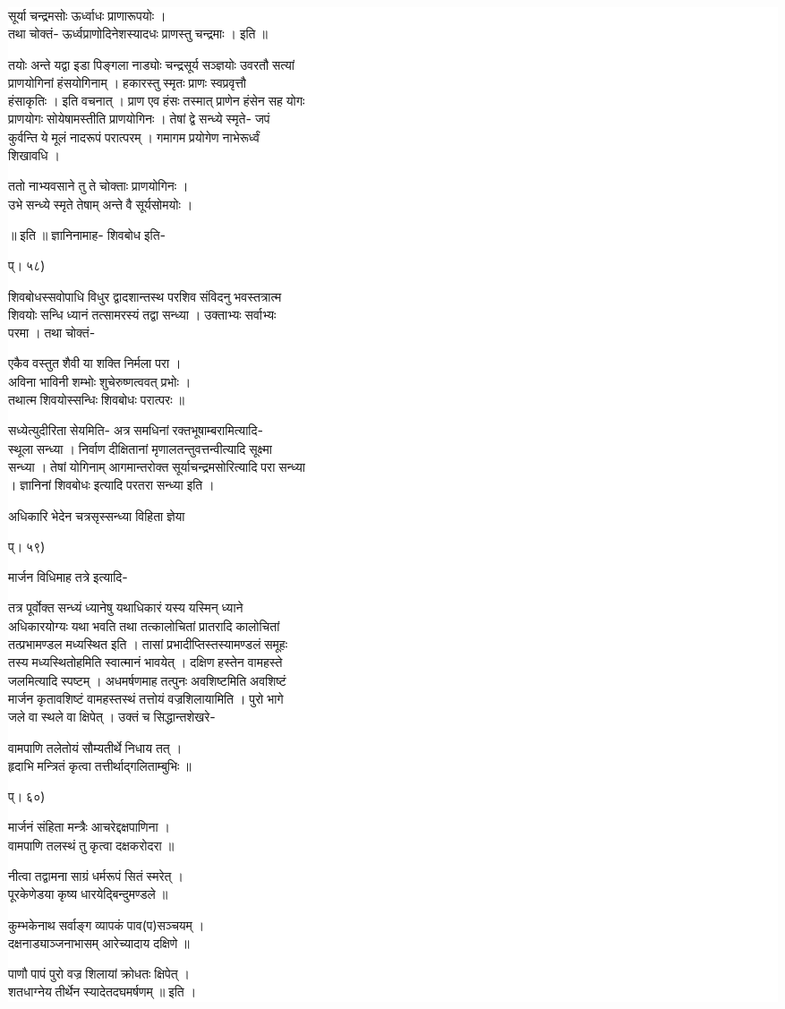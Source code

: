 सूर्या चन्द्रमसोः ऊर्ध्वाधः प्राणारूपयोः ।  
तथा चोक्तं- ऊर्ध्वप्राणोदिनेशस्यादधः प्राणस्तु चन्द्रमाः । इति ॥  
  
तयोः अन्ते यद्वा इडा पिङ्गला नाड्योः चन्द्रसूर्य सञ्ज्ञयोः उवरतौ सत्यां   
प्राणयोगिनां हंसयोगिनाम् । हकारस्तु स्मृतः प्राणः स्वप्रवृत्तौ   
हंसाकृतिः । इति वचनात् । प्राण एव हंसः तस्मात् प्राणेन हंसेन सह योगः   
प्राणयोगः सोयेषामस्तीति प्राणयोगिनः । तेषां द्वे सन्ध्ये स्मृते- जपं   
कुर्वन्ति ये मूलं नादरूपं परात्परम् । गमागम प्रयोगेण नाभेरूर्ध्वं   
शिखावधि ।   
  
ततो नाभ्यवसाने तु ते चोक्ताः प्राणयोगिनः ।   
उभे सन्ध्ये स्मृते तेषाम् अन्ते वै सूर्यसोमयोः ।  
  
॥ इति ॥ ज्ञानिनामाह- शिवबोध इति-  
  
प्। ५८)  
  
शिवबोधस्सवोपाधि विधुर द्वादशान्तस्थ परशिव संविदनु भवस्तत्रात्म   
शिवयोः सन्धि ध्यानं तत्सामरस्यं तद्वा सन्ध्या । उक्ताभ्यः सर्वाभ्यः   
परमा । तथा चोक्तं-   
  
एकैव वस्तुत शैवी या शक्ति निर्मला परा ।  
अविना भाविनी शम्भोः शुचेरुष्णत्ववत् प्रभोः ।  
तथात्म शिवयोस्सन्धिः शिवबोधः परात्परः ॥  
  
सध्येत्युदीरिता सेयमिति- अत्र समधिनां रक्तभूषाम्बरामित्यादि-   
स्थूला सन्ध्या । निर्वाण दीक्षितानां मृणालतन्तुवत्तन्वीत्यादि सूक्ष्मा    
सन्ध्या । तेषां योगिनाम् आगमान्तरोक्त सूर्याचन्द्रमसोरित्यादि परा सन्ध्या   
। ज्ञानिनां शिवबोधः इत्यादि परतरा सन्ध्या इति ।  
  
अधिकारि भेदेन चत्रसृस्सन्ध्या विहिता ज्ञेया   
  
प्। ५९)  
  
मार्जन विधिमाह तत्रे इत्यादि-  
  
तत्र पूर्वोक्त सन्ध्यं ध्यानेषु यथाधिकारं यस्य यस्मिन् ध्याने   
अधिकारयोग्यः यथा भवति तथा तत्कालोचितां प्रातरादि कालोचितां   
तत्प्रभामण्डल मध्यस्थित इति । तासां प्रभादीप्तिस्तस्यामण्डलं समूहः   
तस्य मध्यस्थितोहमिति स्वात्मानं भावयेत् । दक्षिण हस्तेन वामहस्ते   
जलमित्यादि स्पष्टम् । अधमर्षणमाह तत्पुनः अवशिष्टमिति अवशिष्टं   
मार्जन कृतावशिष्टं वामहस्तस्थं तत्तोयं वज्रशिलायामिति । पुरो भागे   
जले वा स्थले वा क्षिपेत् । उक्तं च सिद्धान्तशेखरे-  
  
वामपाणि तलेतोयं सौम्यतीर्थे निधाय तत् ।  
हृदाभि मन्त्रितं कृत्वा तत्तीर्थाद्गलिताम्बुभिः ॥  
  
प्। ६०)  
  
मार्जनं संहिता मन्त्रैः आचरेद्दक्षपाणिना ।  
वामपाणि तलस्थं तु कृत्वा दक्षकरोदरा ॥  
  
नीत्वा तद्वामना साग्रं धर्मरूपं सितं स्मरेत् ।  
पूरकेणेडया कृष्य धारयेद्बिन्दुमण्डले ॥  
  
कुम्भकेनाथ सर्वाङ्ग व्यापकं पाव(प)सञ्चयम् ।  
दक्षनाड्याञ्जनाभासम् आरेच्यादाय दक्षिणे ॥  
  
पाणौ पापं पुरो वज्र शिलायां क्रोधतः क्षिपेत् ।  
शतधाग्नेय तीर्थेन स्यादेतदघमर्षणम् ॥ इति ।  
  
